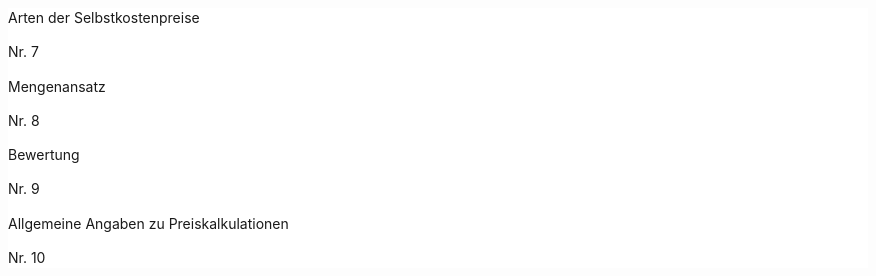 </td>

<td style colspan="2" align="left" valign="top" charoff="50">

Arten der Selbstkostenpreise

</td>

</tr>

<tr>

<td style colspan="2" align="left" valign="top" charoff="50">

Nr. 7

</td>

<td style colspan="2" align="left" valign="top" charoff="50">

Mengenansatz

</td>

</tr>

<tr>

<td style colspan="2" align="left" valign="top" charoff="50">

Nr. 8

</td>

<td style colspan="2" align="left" valign="top" charoff="50">

Bewertung

</td>

</tr>

<tr>

<td style colspan="2" align="left" valign="top" charoff="50">

Nr. 9

</td>

<td style colspan="2" align="left" valign="top" charoff="50">

Allgemeine Angaben zu Preiskalkulationen

</td>

</tr>

<tr>

<td style colspan="2" align="left" valign="top" charoff="50">

Nr. 10

</td>
